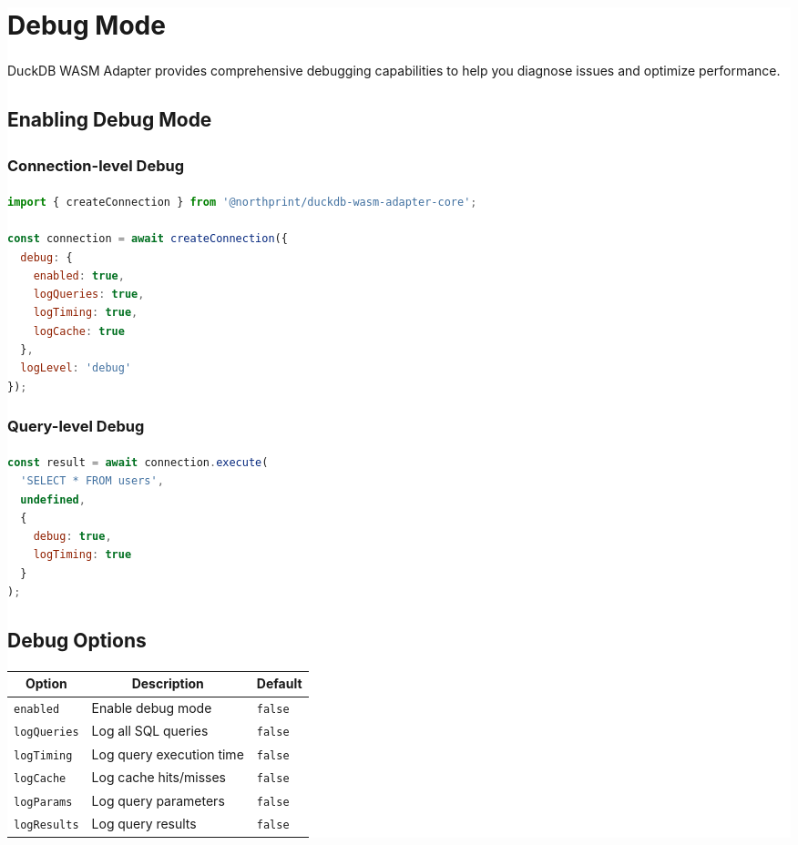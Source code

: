 # Debug Mode

DuckDB WASM Adapter provides comprehensive debugging capabilities to help you diagnose issues and optimize performance.

## Enabling Debug Mode

### Connection-level Debug

```javascript
import { createConnection } from '@northprint/duckdb-wasm-adapter-core';

const connection = await createConnection({
  debug: {
    enabled: true,
    logQueries: true,
    logTiming: true,
    logCache: true
  },
  logLevel: 'debug'
});
```

### Query-level Debug

```javascript
const result = await connection.execute(
  'SELECT * FROM users',
  undefined,
  {
    debug: true,
    logTiming: true
  }
);
```

## Debug Options

| Option | Description | Default |
|--------|-------------|---------|
| `enabled` | Enable debug mode | `false` |
| `logQueries` | Log all SQL queries | `false` |
| `logTiming` | Log query execution time | `false` |
| `logCache` | Log cache hits/misses | `false` |
| `logParams` | Log query parameters | `false` |
| `logResults` | Log query results | `false` |
